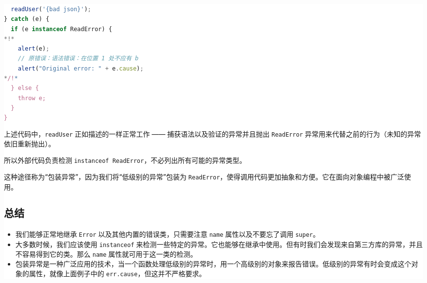 ```js run
  readUser('{bad json}');
} catch (e) {
  if (e instanceof ReadError) {
*!*
    alert(e);
    // 原错误：语法错误：在位置 1 处不应有 b
    alert("Original error: " + e.cause);
*/!*
  } else {
    throw e;
  }
}
```

上述代码中，`readUser` 正如描述的一样正常工作 —— 捕获语法以及验证的异常并且抛出 `ReadError` 异常用来代替之前的行为（未知的异常依旧重新抛出）。

所以外部代码负责检测 `instanceof ReadError`，不必列出所有可能的异常类型。

这种途径称为“包装异常”，因为我们将“低级别的异常”包装为 `ReadError`，使得调用代码更加抽象和方便。它在面向对象编程中被广泛使用。

## 总结

- 我们能够正常地继承 `Error` 以及其他内置的错误类，只需要注意 `name` 属性以及不要忘了调用 `super`。
- 大多数时候，我们应该使用 `instanceof` 来检测一些特定的异常。它也能够在继承中使用。但有时我们会发现来自第三方库的异常，并且不容易得到它的类。那么 `name` 属性就可用于这一类的检测。
- 包装异常是一种广泛应用的技术，当一个函数处理低级别的异常时，用一个高级别的对象来报告错误。低级别的异常有时会变成这个对象的属性，就像上面例子中的 `err.cause`，但这并不严格要求。
